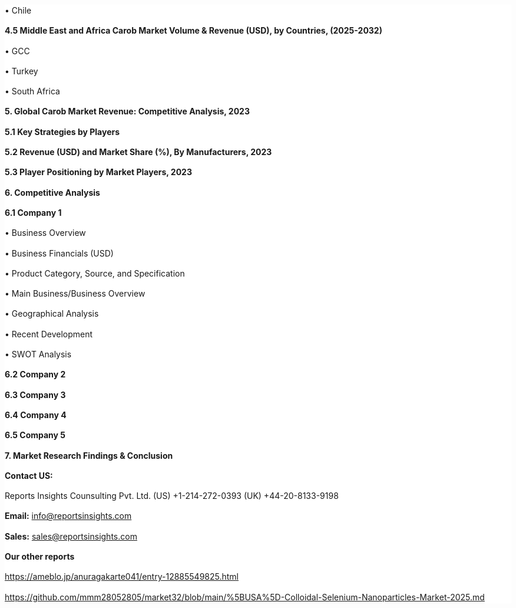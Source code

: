 • Chile

<strong>4.5 Middle East and Africa Carob Market Volume &amp; Revenue (USD), by Countries, (2025-2032)</strong>

• GCC

• Turkey

• South Africa

<strong>5. Global Carob Market Revenue: Competitive Analysis, 2023</strong>

<strong>5.1 Key Strategies by Players</strong>

<strong>5.2 Revenue (USD) and Market Share (%), By Manufacturers, 2023</strong>

<strong>5.3 Player Positioning by Market Players, 2023</strong>

<strong>6. Competitive Analysis</strong>

<strong>6.1 Company 1</strong>

• Business Overview

• Business Financials (USD)

• Product Category, Source, and Specification

• Main Business/Business Overview

• Geographical Analysis

• Recent Development

• SWOT Analysis

<strong>6.2 Company 2</strong>

<strong>6.3 Company 3</strong>

<strong>6.4 Company 4</strong>

<strong>6.5 Company 5</strong>

<strong>7. Market Research Findings &amp; Conclusion</strong>

<strong>Contact US:</strong>

Reports Insights Counsulting Pvt. Ltd.
(US) +1-214-272-0393
(UK) +44-20-8133-9198
<p class=""""><b>Email:</b> <a href=mailto:info@reportsinsights.com>info@reportsinsights.com</a></p>
<p class=""""><b>Sales:</b> <a href=mailto:sales@reportsinsights.com>sales@reportsinsights.com</a></p>

<strong>Our other reports</strong>

<a href=https://ameblo.jp/anuragakarte041/entry-12885549825.html>https://ameblo.jp/anuragakarte041/entry-12885549825.html</a>

<a href=https://github.com/mmm28052805/market32/blob/main/%5BUSA%5D-Colloidal-Selenium-Nanoparticles-Market-2025.md>https://github.com/mmm28052805/market32/blob/main/%5BUSA%5D-Colloidal-Selenium-Nanoparticles-Market-2025.md</a>
